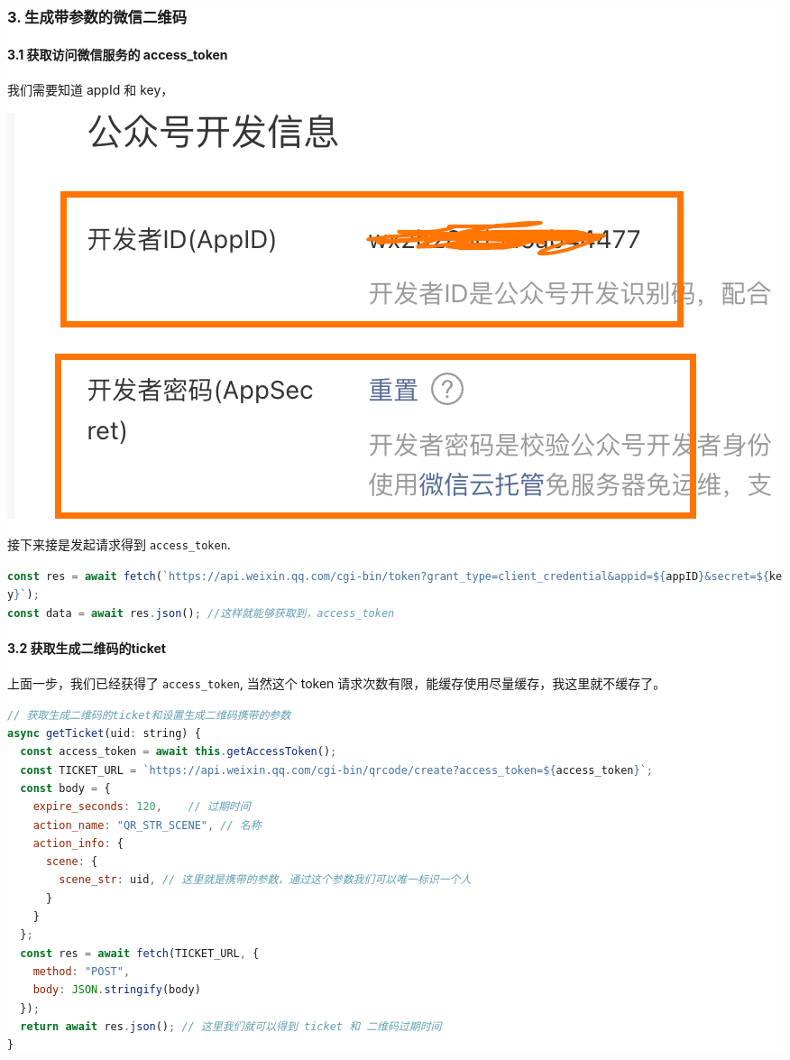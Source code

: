 ### 3. 生成带参数的微信二维码

#### 3.1 获取访问微信服务的 access_token

我们需要知道 appId 和 key，



![image-20230328092738270](../img/in-post/2024-07-03/image-20230328092738270.png)



接下来接是发起请求得到 `access_token`.

```js
const res = await fetch(`https://api.weixin.qq.com/cgi-bin/token?grant_type=client_credential&appid=${appID}&secret=${key}`);
const data = await res.json(); //这样就能够获取到，access_token
```

#### 3.2 获取生成二维码的ticket

上面一步，我们已经获得了 `access_token`, 当然这个 token 请求次数有限，能缓存使用尽量缓存，我这里就不缓存了。

```js
// 获取生成二维码的ticket和设置生成二维码携带的参数
async getTicket(uid: string) {
  const access_token = await this.getAccessToken();
  const TICKET_URL = `https://api.weixin.qq.com/cgi-bin/qrcode/create?access_token=${access_token}`;
  const body = {
    expire_seconds: 120,	// 过期时间
    action_name: "QR_STR_SCENE", // 名称
    action_info: {
      scene: {
        scene_str: uid, // 这里就是携带的参数，通过这个参数我们可以唯一标识一个人
      }
    }
  };
  const res = await fetch(TICKET_URL, {
    method: "POST",
    body: JSON.stringify(body)
  });
  return await res.json(); // 这里我们就可以得到 ticket 和 二维码过期时间
}
```